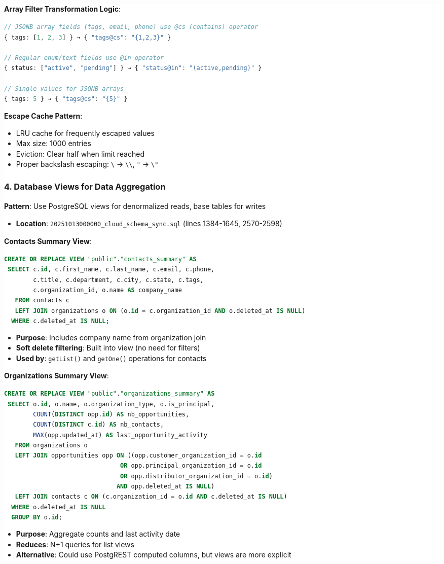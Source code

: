 **Array Filter Transformation Logic**:
```typescript
// JSONB array fields (tags, email, phone) use @cs (contains) operator
{ tags: [1, 2, 3] } → { "tags@cs": "{1,2,3}" }

// Regular enum/text fields use @in operator
{ status: ["active", "pending"] } → { "status@in": "(active,pending)" }

// Single values for JSONB arrays
{ tags: 5 } → { "tags@cs": "{5}" }
```

**Escape Cache Pattern**:
- LRU cache for frequently escaped values
- Max size: 1000 entries
- Eviction: Clear half when limit reached
- Proper backslash escaping: `\` → `\\`, `"` → `\"`

### 4. Database Views for Data Aggregation

**Pattern**: Use PostgreSQL views for denormalized reads, base tables for writes
- **Location**: `20251013000000_cloud_schema_sync.sql` (lines 1384-1645, 2570-2598)

**Contacts Summary View**:
```sql
CREATE OR REPLACE VIEW "public"."contacts_summary" AS
 SELECT c.id, c.first_name, c.last_name, c.email, c.phone,
        c.title, c.department, c.city, c.state, c.tags,
        c.organization_id, o.name AS company_name
   FROM contacts c
   LEFT JOIN organizations o ON (o.id = c.organization_id AND o.deleted_at IS NULL)
  WHERE c.deleted_at IS NULL;
```
- **Purpose**: Includes company name from organization join
- **Soft delete filtering**: Built into view (no need for filters)
- **Used by**: `getList()` and `getOne()` operations for contacts

**Organizations Summary View**:
```sql
CREATE OR REPLACE VIEW "public"."organizations_summary" AS
 SELECT o.id, o.name, o.organization_type, o.is_principal,
        COUNT(DISTINCT opp.id) AS nb_opportunities,
        COUNT(DISTINCT c.id) AS nb_contacts,
        MAX(opp.updated_at) AS last_opportunity_activity
   FROM organizations o
   LEFT JOIN opportunities opp ON ((opp.customer_organization_id = o.id
                                OR opp.principal_organization_id = o.id
                                OR opp.distributor_organization_id = o.id)
                               AND opp.deleted_at IS NULL)
   LEFT JOIN contacts c ON (c.organization_id = o.id AND c.deleted_at IS NULL)
  WHERE o.deleted_at IS NULL
  GROUP BY o.id;
```
- **Purpose**: Aggregate counts and last activity date
- **Reduces**: N+1 queries for list views
- **Alternative**: Could use PostgREST computed columns, but views are more explicit
